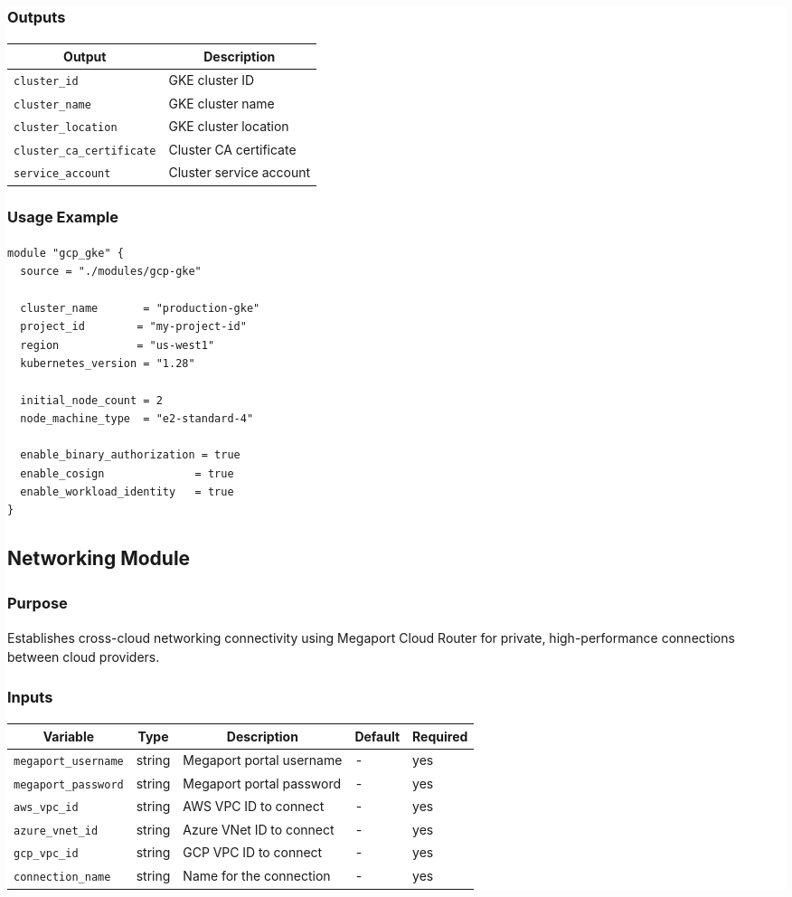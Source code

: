 ### Outputs

| Output | Description |
|--------|-------------|
| `cluster_id` | GKE cluster ID |
| `cluster_name` | GKE cluster name |
| `cluster_location` | GKE cluster location |
| `cluster_ca_certificate` | Cluster CA certificate |
| `service_account` | Cluster service account |

### Usage Example

```hcl
module "gcp_gke" {
  source = "./modules/gcp-gke"
  
  cluster_name       = "production-gke"
  project_id        = "my-project-id"
  region            = "us-west1"
  kubernetes_version = "1.28"
  
  initial_node_count = 2
  node_machine_type  = "e2-standard-4"
  
  enable_binary_authorization = true
  enable_cosign              = true
  enable_workload_identity   = true
}
```

## Networking Module

### Purpose
Establishes cross-cloud networking connectivity using Megaport Cloud Router for private, high-performance connections between cloud providers.

### Inputs

| Variable | Type | Description | Default | Required |
|----------|------|-------------|---------|----------|
| `megaport_username` | string | Megaport portal username | - | yes |
| `megaport_password` | string | Megaport portal password | - | yes |
| `aws_vpc_id` | string | AWS VPC ID to connect | - | yes |
| `azure_vnet_id` | string | Azure VNet ID to connect | - | yes |
| `gcp_vpc_id` | string | GCP VPC ID to connect | - | yes |
| `connection_name` | string | Name for the connection | - | yes |
